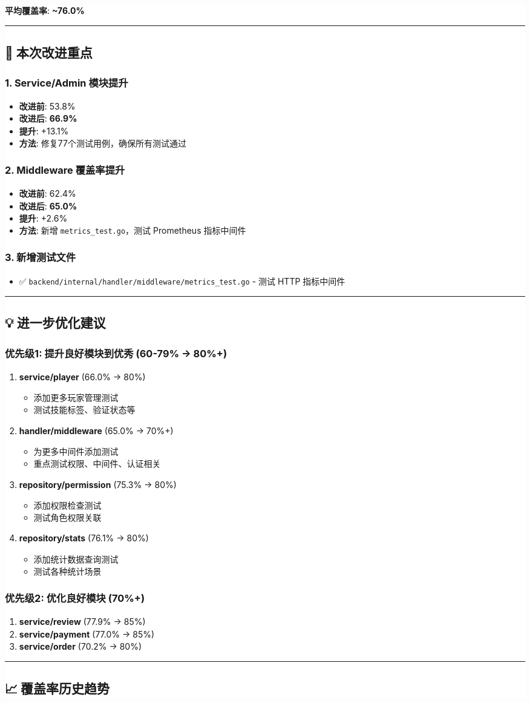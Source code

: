 **平均覆盖率**: **~76.0%**

---

## 🎯 本次改进重点

### 1. Service/Admin 模块提升
- **改进前**: 53.8%
- **改进后**: **66.9%**
- **提升**: +13.1%
- **方法**: 修复77个测试用例，确保所有测试通过

### 2. Middleware 覆盖率提升
- **改进前**: 62.4%
- **改进后**: **65.0%**
- **提升**: +2.6%
- **方法**: 新增 `metrics_test.go`，测试 Prometheus 指标中间件

### 3. 新增测试文件
- ✅ `backend/internal/handler/middleware/metrics_test.go` - 测试 HTTP 指标中间件

---

## 💡 进一步优化建议

### 优先级1: 提升良好模块到优秀 (60-79% → 80%+)

1. **service/player** (66.0% → 80%)
   - 添加更多玩家管理测试
   - 测试技能标签、验证状态等

2. **handler/middleware** (65.0% → 70%+)
   - 为更多中间件添加测试
   - 重点测试权限、中间件、认证相关

3. **repository/permission** (75.3% → 80%)
   - 添加权限检查测试
   - 测试角色权限关联

4. **repository/stats** (76.1% → 80%)
   - 添加统计数据查询测试
   - 测试各种统计场景

### 优先级2: 优化良好模块 (70%+)

1. **service/review** (77.9% → 85%)
2. **service/payment** (77.0% → 85%)
3. **service/order** (70.2% → 80%)

---

## 📈 覆盖率历史趋势
